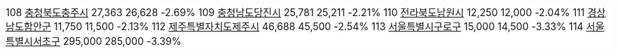   <tr class="item">
    <td>108</td>
    <td><a href="/apt/충청북도충주시">충청북도충주시</a></td>
    <td>27,363</td>
    <td>26,628</td>
    <td>-2.69%</td>
  </tr>

  <tr class="item">
    <td>109</td>
    <td><a href="/apt/충청남도당진시">충청남도당진시</a></td>
    <td>25,781</td>
    <td>25,211</td>
    <td>-2.21%</td>
  </tr>

  <tr class="item">
    <td>110</td>
    <td><a href="/apt/전라북도남원시">전라북도남원시</a></td>
    <td>12,250</td>
    <td>12,000</td>
    <td>-2.04%</td>
  </tr>

  <tr class="item">
    <td>111</td>
    <td><a href="/apt/경상남도함안군">경상남도함안군</a></td>
    <td>11,750</td>
    <td>11,500</td>
    <td>-2.13%</td>
  </tr>

  <tr class="item">
    <td>112</td>
    <td><a href="/apt/제주특별자치도제주시">제주특별자치도제주시</a></td>
    <td>46,688</td>
    <td>45,500</td>
    <td>-2.54%</td>
  </tr>

  <tr class="item">
    <td>113</td>
    <td><a href="/apt/서울특별시구로구">서울특별시구로구</a></td>
    <td>15,000</td>
    <td>14,500</td>
    <td>-3.33%</td>
  </tr>

  <tr class="item">
    <td>114</td>
    <td><a href="/apt/서울특별시서초구">서울특별시서초구</a></td>
    <td>295,000</td>
    <td>285,000</td>
    <td>-3.39%</td>
  </tr>
